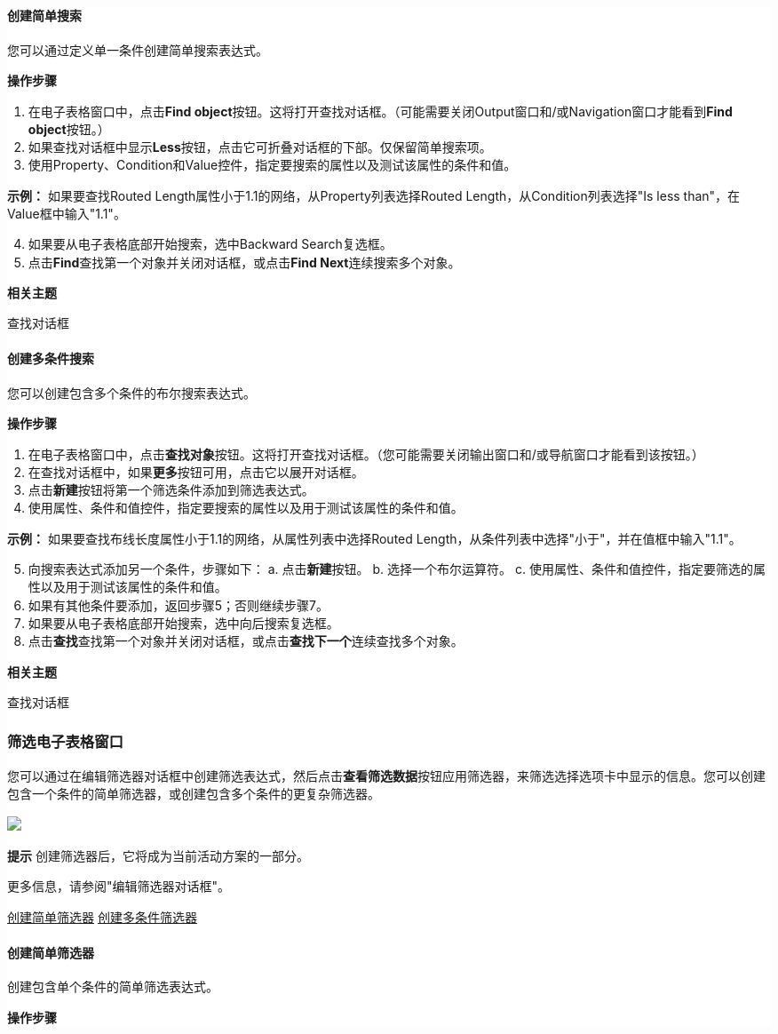 #### 创建简单搜索
您可以通过定义单一条件创建简单搜索表达式。

**操作步骤**

1. 在电子表格窗口中，点击**Find object**按钮。这将打开查找对话框。（可能需要关闭Output窗口和/或Navigation窗口才能看到**Find object**按钮。）
2. 如果查找对话框中显示**Less**按钮，点击它可折叠对话框的下部。仅保留简单搜索项。
3. 使用Property、Condition和Value控件，指定要搜索的属性以及测试该属性的条件和值。

**示例：** 如果要查找Routed Length属性小于1.1的网络，从Property列表选择Routed Length，从Condition列表选择"Is less than"，在Value框中输入"1.1"。

4. 如果要从电子表格底部开始搜索，选中Backward Search复选框。
5. 点击**Find**查找第一个对象并关闭对话框，或点击**Find Next**连续搜索多个对象。

**相关主题**

查找对话框

#### 创建多条件搜索
您可以创建包含多个条件的布尔搜索表达式。

**操作步骤**

1. 在电子表格窗口中，点击**查找对象**按钮。这将打开查找对话框。（您可能需要关闭输出窗口和/或导航窗口才能看到该按钮。）
2. 在查找对话框中，如果**更多**按钮可用，点击它以展开对话框。
3. 点击**新建**按钮将第一个筛选条件添加到筛选表达式。
4. 使用属性、条件和值控件，指定要搜索的属性以及用于测试该属性的条件和值。

**示例：** 如果要查找布线长度属性小于1.1的网络，从属性列表中选择Routed Length，从条件列表中选择"小于"，并在值框中输入"1.1"。

5. 向搜索表达式添加另一个条件，步骤如下：
	a. 点击**新建**按钮。
	b. 选择一个布尔运算符。
	c. 使用属性、条件和值控件，指定要筛选的属性以及用于测试该属性的条件和值。
6. 如果有其他条件要添加，返回步骤5；否则继续步骤7。
7. 如果要从电子表格底部开始搜索，选中向后搜索复选框。
8. 点击**查找**查找第一个对象并关闭对话框，或点击**查找下一个**连续查找多个对象。

**相关主题**

查找对话框

### 筛选电子表格窗口
您可以通过在编辑筛选器对话框中创建筛选表达式，然后点击**查看筛选数据**按钮应用筛选器，来筛选选择选项卡中显示的信息。您可以创建包含一个条件的简单筛选器，或创建包含多个条件的更复杂筛选器。

![](/router/guide/5/_page_42_Picture_3.jpeg)

**提示** 创建筛选器后，它将成为当前活动方案的一部分。

更多信息，请参阅"编辑筛选器对话框"。

[创建简单筛选器](#page-42-1) [创建多条件筛选器](#page-42-2)

#### 创建简单筛选器
创建包含单个条件的简单筛选表达式。

**操作步骤**
